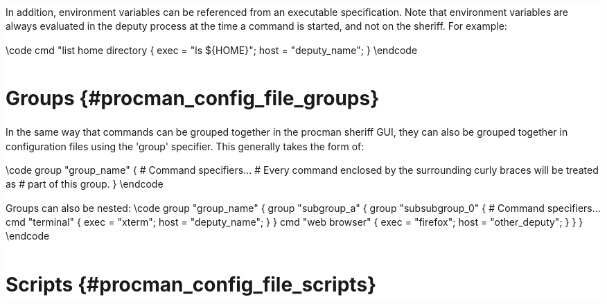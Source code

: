 In addition, environment variables can be referenced from an executable
specification.  Note that environment variables are always evaluated in the
deputy process at the time a command is started, and not on the sheriff.  For example:

\code
cmd "list home directory {
    exec = "ls ${HOME}";
    host = "deputy_name";
}
\endcode

# Groups {#procman_config_file_groups}

In the same way that commands can be grouped together in the procman sheriff
GUI, they can also be grouped together in configuration files using the 'group'
specifier.  This generally takes the form of:

\code
group "group_name" {
    # Command specifiers...
    # Every command enclosed by the surrounding curly braces will be treated as
    # part of this group.
}
\endcode

Groups can also be nested:
\code
group "group_name" {
    group "subgroup_a" {
        group "subsubgroup_0" {
            # Command specifiers...
            cmd "terminal" {
                exec = "xterm";
                host = "deputy_name";
            }
        }
        cmd "web browser" {
            exec = "firefox";
            host = "other_deputy";
        }
    }
}
\endcode

# Scripts {#procman_config_file_scripts}
